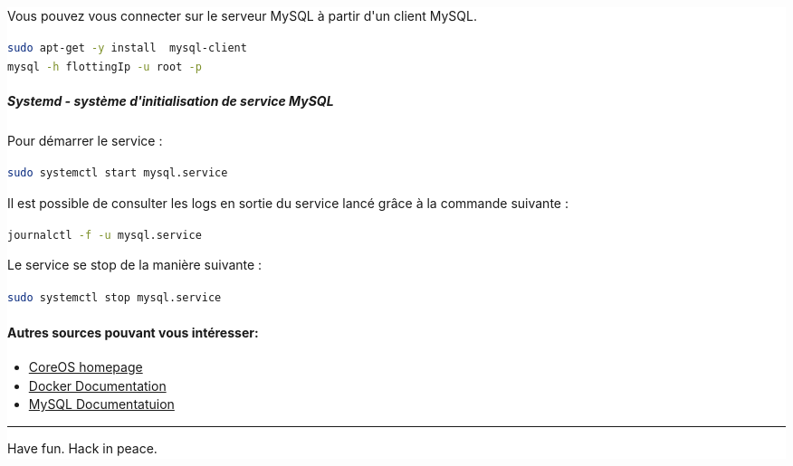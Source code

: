 
 Vous pouvez vous connecter sur le serveur MySQL à partir d'un client MySQL.

 ~~~ bash
 sudo apt-get -y install  mysql-client
 mysql -h flottingIp -u root -p
 ~~~

##### Systemd - système d'initialisation de service MySQL

Pour démarrer le service :
~~~ bash
sudo systemctl start mysql.service
~~~

Il est possible de consulter les logs en sortie du service lancé grâce à la commande suivante :
~~~ bash
journalctl -f -u mysql.service
~~~

Le service se stop de la manière suivante :
~~~ bash
sudo systemctl stop mysql.service
~~~

#### Autres sources pouvant vous intéresser:

* [CoreOS homepage](https://coreos.com/)
* [Docker Documentation](https://docs.docker.com/)
* [MySQL Documentatuion](https://www.mysql.com/)

-----
Have fun. Hack in peace.
